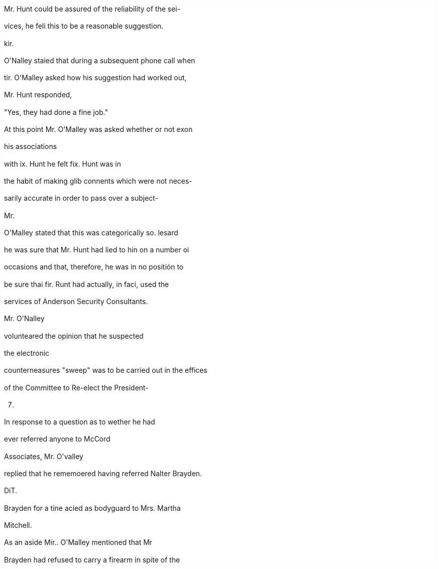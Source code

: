 Mr. Hunt could be assured of the reliability of the sei-

vices, he feli this to be a reasonable suggestion.

kir.

O'Nalley staied that during a subsequent phone call when

tir. O'Malley asked how his suggestion had worked out,

Mr. Hunt responded,

"Yes, they had done a fine job."

At this point Mr. O'Malley was asked whether or not exon

his associations

with ix. Hunt he felt fix. Hunt was in

the habit of making glib connents which were not neces-

sarily accurate in order to pass over a subject-

Mr.

O'Malley stated that this was categorically so. lesard

he was sure that Mr. Hunt had lied to hin on a number oi

occasions and that, therefore, he was in no positión to

be sure thai fir. Runt had actually, in faci, used the

services of Anderson Security Consultants.

Mr. O'Nalley

volunteared the opinion that he suspected

the electronic

counterneasures "sweep" was to be carried out in the effices

of the Committee to Re-elect the President-

7.

In response to a question as to wether he had

ever referred anyone to McCord

Associates, Mr. O'valley

replied that he rememoered having referred Nalter Brayden.

DiT.

Brayden for a tine acied as bodyguard to Mrs. Martha

Mitchell.

As an aside Mir.. O'Malley mentioned that Mr

Brayden had refused to carry a firearm in spite of the
